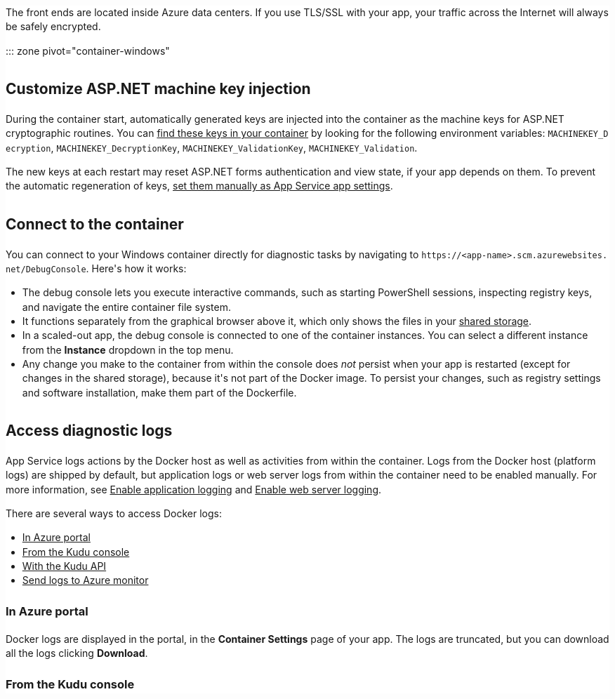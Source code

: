 The front ends are located inside Azure data centers. If you use TLS/SSL with your app, your traffic across the Internet will always be safely encrypted.

::: zone pivot="container-windows"

## Customize ASP.NET machine key injection

 During the container start, automatically generated keys are injected into the container as the machine keys for ASP.NET cryptographic routines. You can [find these keys in your container](#connect-to-the-container) by looking for the following environment variables: `MACHINEKEY_Decryption`, `MACHINEKEY_DecryptionKey`, `MACHINEKEY_ValidationKey`, `MACHINEKEY_Validation`. 

The new keys at each restart may reset ASP.NET forms authentication and view state, if your app depends on them. To prevent the automatic regeneration of keys, [set them manually as App Service app settings](#configure-environment-variables). 

## Connect to the container

You can connect to your Windows container directly for diagnostic tasks by navigating to `https://<app-name>.scm.azurewebsites.net/DebugConsole`. Here's how it works:

- The debug console lets you execute interactive commands, such as starting PowerShell sessions, inspecting registry keys, and navigate the entire container file system.
- It functions separately from the graphical browser above it, which only shows the files in your [shared storage](#use-persistent-shared-storage).
- In a scaled-out app, the debug console is connected to one of the container instances. You can select a different instance from the **Instance** dropdown in the top menu.
- Any change you make to the container from within the console does *not* persist when your app is restarted (except for changes in the shared storage), because it's not part of the Docker image. To persist your changes, such as registry settings and software installation, make them part of the Dockerfile.

## Access diagnostic logs

App Service logs actions by the Docker host as well as activities from within the container. Logs from the Docker host (platform logs) are shipped by default, but application logs or web server logs from within the container need to be enabled manually. For more information, see [Enable application logging](troubleshoot-diagnostic-logs.md#enable-application-logging-linuxcontainer) and [Enable web server logging](troubleshoot-diagnostic-logs.md#enable-web-server-logging). 

There are several ways to access Docker logs:

- [In Azure portal](#in-azure-portal)
- [From the Kudu console](#from-the-kudu-console)
- [With the Kudu API](#with-the-kudu-api)
- [Send logs to Azure monitor](troubleshoot-diagnostic-logs.md#send-logs-to-azure-monitor-preview)

### In Azure portal

Docker logs are displayed in the portal, in the **Container Settings** page of your app. The logs are truncated, but you can download all the logs clicking **Download**. 

### From the Kudu console
